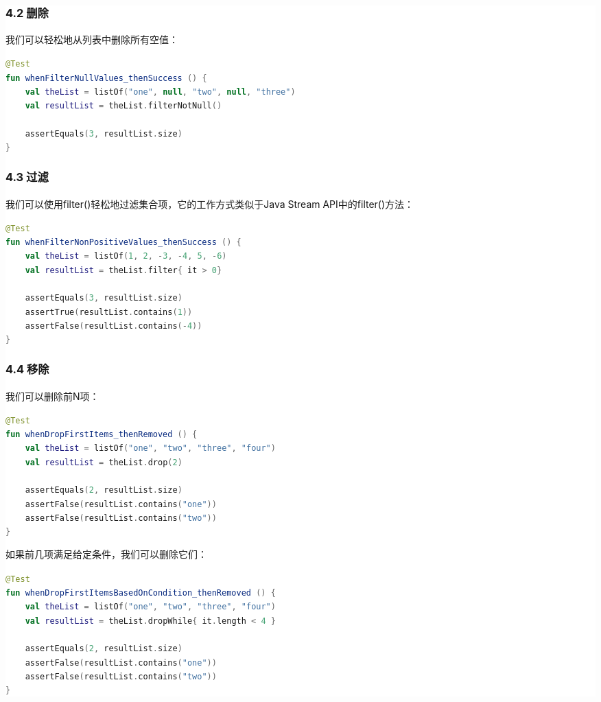 ### 4.2 删除

我们可以轻松地从列表中删除所有空值：

```kotlin
@Test
fun whenFilterNullValues_thenSuccess () {
    val theList = listOf("one", null, "two", null, "three")
    val resultList = theList.filterNotNull()

    assertEquals(3, resultList.size)        
}
```

### 4.3 过滤

我们可以使用filter()轻松地过滤集合项，它的工作方式类似于Java Stream API中的filter()方法：

```kotlin
@Test
fun whenFilterNonPositiveValues_thenSuccess () {
    val theList = listOf(1, 2, -3, -4, 5, -6)
    val resultList = theList.filter{ it > 0}

    assertEquals(3, resultList.size)  
    assertTrue(resultList.contains(1))
    assertFalse(resultList.contains(-4))      
}
```

### 4.4 移除

我们可以删除前N项：

```kotlin
@Test
fun whenDropFirstItems_thenRemoved () {
    val theList = listOf("one", "two", "three", "four")
    val resultList = theList.drop(2)

    assertEquals(2, resultList.size)        
    assertFalse(resultList.contains("one"))        
    assertFalse(resultList.contains("two"))        
}
```

如果前几项满足给定条件，我们可以删除它们：

```kotlin
@Test
fun whenDropFirstItemsBasedOnCondition_thenRemoved () {
    val theList = listOf("one", "two", "three", "four")
    val resultList = theList.dropWhile{ it.length < 4 }

    assertEquals(2, resultList.size)        
    assertFalse(resultList.contains("one"))        
    assertFalse(resultList.contains("two"))        
}
```
